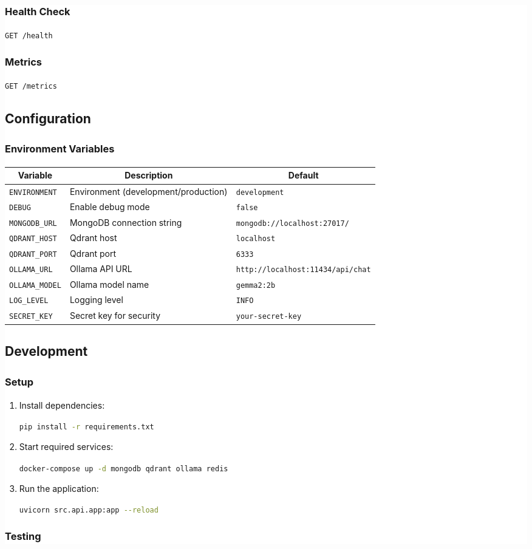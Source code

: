 ### Health Check
```http
GET /health
```

### Metrics
```http
GET /metrics
```

## Configuration

### Environment Variables

| Variable | Description | Default |
|----------|-------------|---------|
| `ENVIRONMENT` | Environment (development/production) | `development` |
| `DEBUG` | Enable debug mode | `false` |
| `MONGODB_URL` | MongoDB connection string | `mongodb://localhost:27017/` |
| `QDRANT_HOST` | Qdrant host | `localhost` |
| `QDRANT_PORT` | Qdrant port | `6333` |
| `OLLAMA_URL` | Ollama API URL | `http://localhost:11434/api/chat` |
| `OLLAMA_MODEL` | Ollama model name | `gemma2:2b` |
| `LOG_LEVEL` | Logging level | `INFO` |
| `SECRET_KEY` | Secret key for security | `your-secret-key` |

## Development

### Setup

1. Install dependencies:
   ```bash
   pip install -r requirements.txt
   ```

2. Start required services:
   ```bash
   docker-compose up -d mongodb qdrant ollama redis
   ```

3. Run the application:
   ```bash
   uvicorn src.api.app:app --reload
   ```

### Testing
